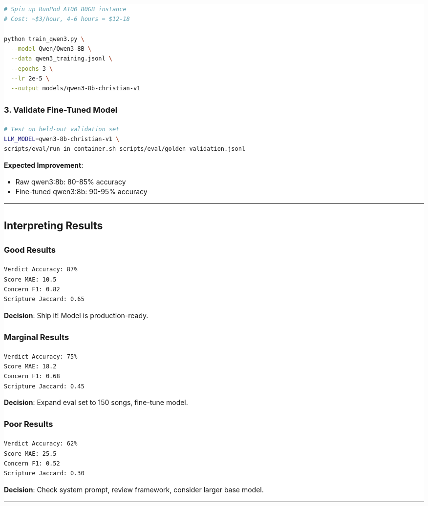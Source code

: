 ```bash
# Spin up RunPod A100 80GB instance
# Cost: ~$3/hour, 4-6 hours = $12-18

python train_qwen3.py \
  --model Qwen/Qwen3-8B \
  --data qwen3_training.jsonl \
  --epochs 3 \
  --lr 2e-5 \
  --output models/qwen3-8b-christian-v1
```

### 3. Validate Fine-Tuned Model

```bash
# Test on held-out validation set
LLM_MODEL=qwen3-8b-christian-v1 \
scripts/eval/run_in_container.sh scripts/eval/golden_validation.jsonl
```

**Expected Improvement**:
- Raw qwen3:8b: 80-85% accuracy
- Fine-tuned qwen3:8b: 90-95% accuracy

---

## Interpreting Results

### Good Results
```
Verdict Accuracy: 87%
Score MAE: 10.5
Concern F1: 0.82
Scripture Jaccard: 0.65
```
**Decision**: Ship it! Model is production-ready.

### Marginal Results
```
Verdict Accuracy: 75%
Score MAE: 18.2
Concern F1: 0.68
Scripture Jaccard: 0.45
```
**Decision**: Expand eval set to 150 songs, fine-tune model.

### Poor Results
```
Verdict Accuracy: 62%
Score MAE: 25.5
Concern F1: 0.52
Scripture Jaccard: 0.30
```
**Decision**: Check system prompt, review framework, consider larger base model.

---